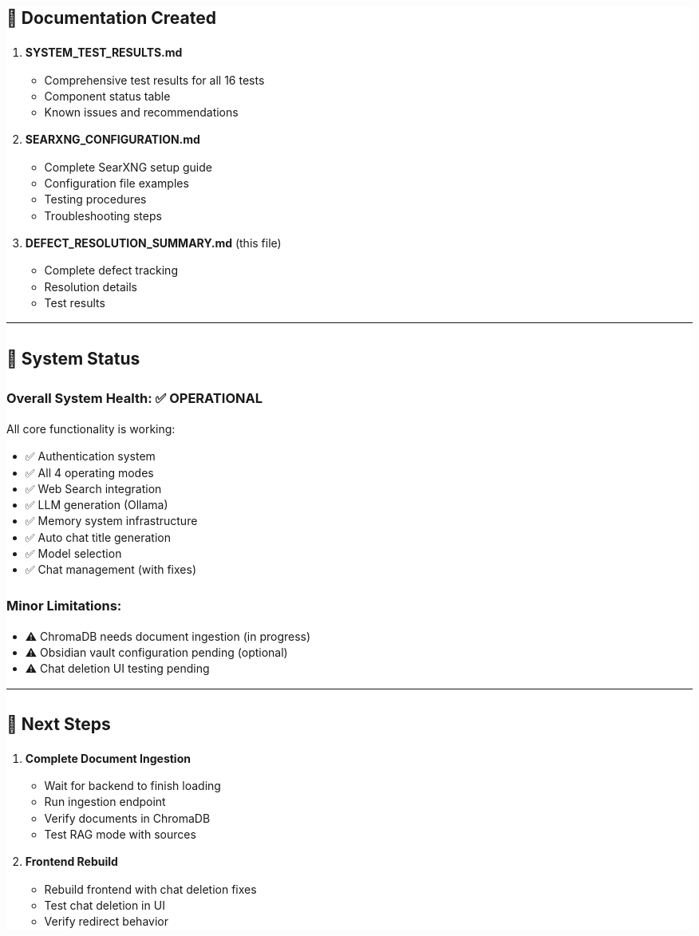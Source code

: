 
## 📝 Documentation Created

1. **SYSTEM_TEST_RESULTS.md**
   - Comprehensive test results for all 16 tests
   - Component status table
   - Known issues and recommendations

2. **SEARXNG_CONFIGURATION.md**
   - Complete SearXNG setup guide
   - Configuration file examples
   - Testing procedures
   - Troubleshooting steps

3. **DEFECT_RESOLUTION_SUMMARY.md** (this file)
   - Complete defect tracking
   - Resolution details
   - Test results

---

## 🎯 System Status

### Overall System Health: ✅ **OPERATIONAL**

All core functionality is working:
- ✅ Authentication system
- ✅ All 4 operating modes
- ✅ Web Search integration  
- ✅ LLM generation (Ollama)
- ✅ Memory system infrastructure
- ✅ Auto chat title generation
- ✅ Model selection
- ✅ Chat management (with fixes)

### Minor Limitations:
- ⚠️ ChromaDB needs document ingestion (in progress)
- ⚠️ Obsidian vault configuration pending (optional)
- ⚠️ Chat deletion UI testing pending

---

## 🚀 Next Steps

1. **Complete Document Ingestion**
   - Wait for backend to finish loading
   - Run ingestion endpoint
   - Verify documents in ChromaDB
   - Test RAG mode with sources

2. **Frontend Rebuild**
   - Rebuild frontend with chat deletion fixes
   - Test chat deletion in UI
   - Verify redirect behavior
